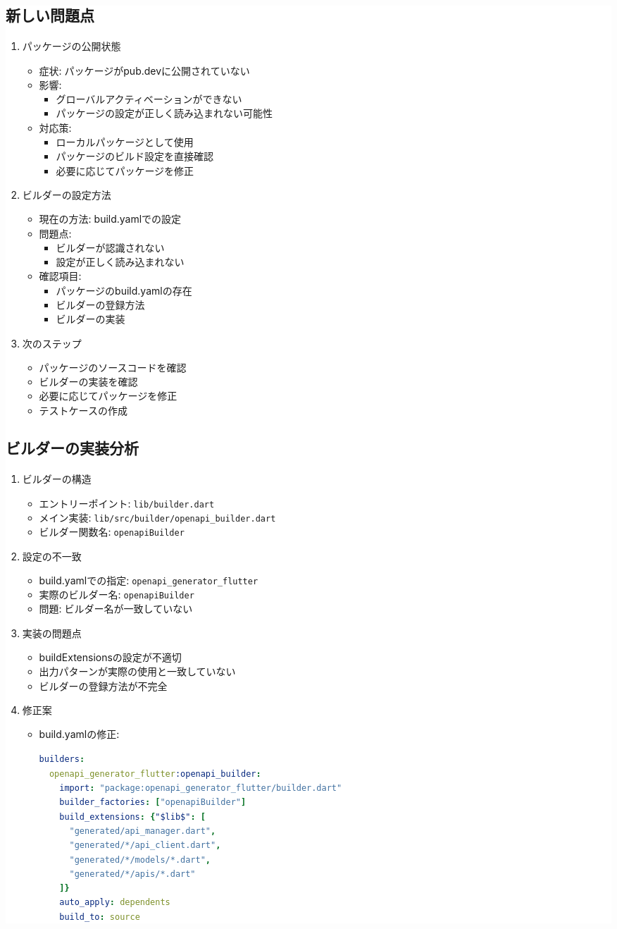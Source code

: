 ## 新しい問題点

1. パッケージの公開状態
   - 症状: パッケージがpub.devに公開されていない
   - 影響:
     - グローバルアクティベーションができない
     - パッケージの設定が正しく読み込まれない可能性
   - 対応策:
     - ローカルパッケージとして使用
     - パッケージのビルド設定を直接確認
     - 必要に応じてパッケージを修正

2. ビルダーの設定方法
   - 現在の方法: build.yamlでの設定
   - 問題点:
     - ビルダーが認識されない
     - 設定が正しく読み込まれない
   - 確認項目:
     - パッケージのbuild.yamlの存在
     - ビルダーの登録方法
     - ビルダーの実装

3. 次のステップ
   - パッケージのソースコードを確認
   - ビルダーの実装を確認
   - 必要に応じてパッケージを修正
   - テストケースの作成

## ビルダーの実装分析

1. ビルダーの構造
   - エントリーポイント: `lib/builder.dart`
   - メイン実装: `lib/src/builder/openapi_builder.dart`
   - ビルダー関数名: `openapiBuilder`

2. 設定の不一致
   - build.yamlでの指定: `openapi_generator_flutter`
   - 実際のビルダー名: `openapiBuilder`
   - 問題: ビルダー名が一致していない

3. 実装の問題点
   - buildExtensionsの設定が不適切
   - 出力パターンが実際の使用と一致していない
   - ビルダーの登録方法が不完全

4. 修正案
   - build.yamlの修正:
     ```yaml
     builders:
       openapi_generator_flutter:openapi_builder:
         import: "package:openapi_generator_flutter/builder.dart"
         builder_factories: ["openapiBuilder"]
         build_extensions: {"$lib$": [
           "generated/api_manager.dart",
           "generated/*/api_client.dart",
           "generated/*/models/*.dart",
           "generated/*/apis/*.dart"
         ]}
         auto_apply: dependents
         build_to: source
     ```
